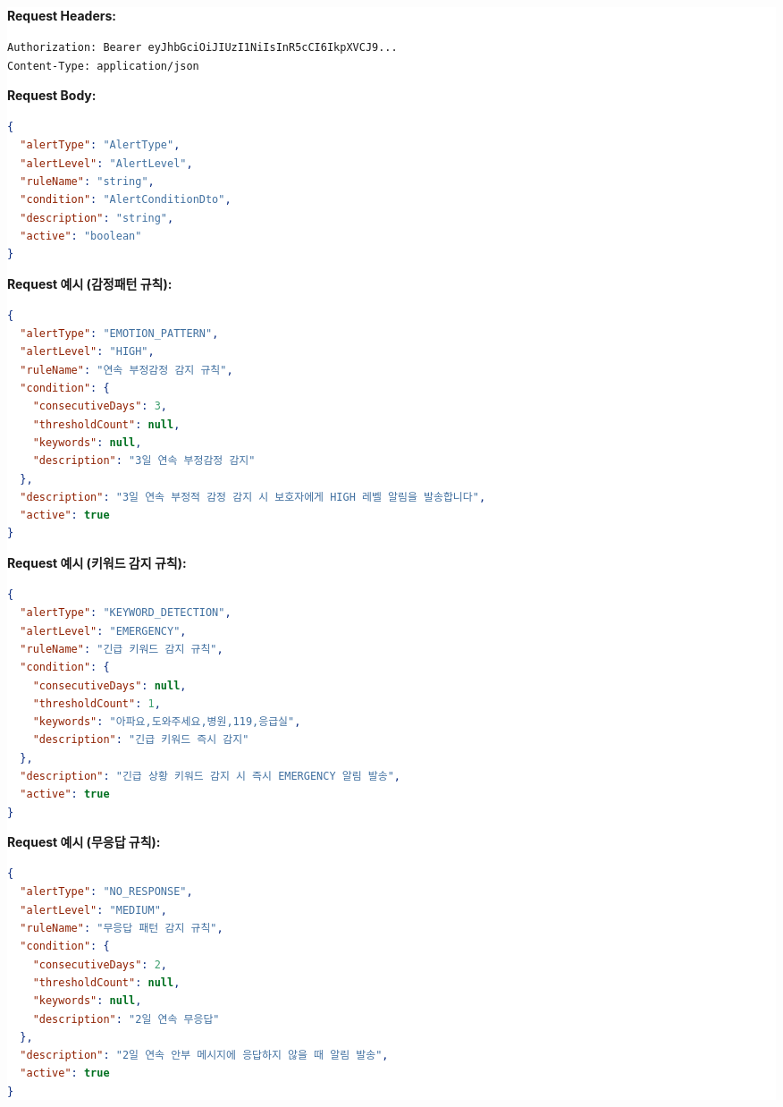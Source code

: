 **Request Headers:**
```
Authorization: Bearer eyJhbGciOiJIUzI1NiIsInR5cCI6IkpXVCJ9...
Content-Type: application/json
```

**Request Body:**
```json
{
  "alertType": "AlertType",
  "alertLevel": "AlertLevel",
  "ruleName": "string",
  "condition": "AlertConditionDto",
  "description": "string",
  "active": "boolean"
}
```

**Request 예시 (감정패턴 규칙):**
```json
{
  "alertType": "EMOTION_PATTERN",
  "alertLevel": "HIGH",
  "ruleName": "연속 부정감정 감지 규칙",
  "condition": {
    "consecutiveDays": 3,
    "thresholdCount": null,
    "keywords": null,
    "description": "3일 연속 부정감정 감지"
  },
  "description": "3일 연속 부정적 감정 감지 시 보호자에게 HIGH 레벨 알림을 발송합니다",
  "active": true
}
```

**Request 예시 (키워드 감지 규칙):**
```json
{
  "alertType": "KEYWORD_DETECTION",
  "alertLevel": "EMERGENCY",
  "ruleName": "긴급 키워드 감지 규칙",
  "condition": {
    "consecutiveDays": null,
    "thresholdCount": 1,
    "keywords": "아파요,도와주세요,병원,119,응급실",
    "description": "긴급 키워드 즉시 감지"
  },
  "description": "긴급 상황 키워드 감지 시 즉시 EMERGENCY 알림 발송",
  "active": true
}
```

**Request 예시 (무응답 규칙):**
```json
{
  "alertType": "NO_RESPONSE",
  "alertLevel": "MEDIUM",
  "ruleName": "무응답 패턴 감지 규칙",
  "condition": {
    "consecutiveDays": 2,
    "thresholdCount": null,
    "keywords": null,
    "description": "2일 연속 무응답"
  },
  "description": "2일 연속 안부 메시지에 응답하지 않을 때 알림 발송",
  "active": true
}
```